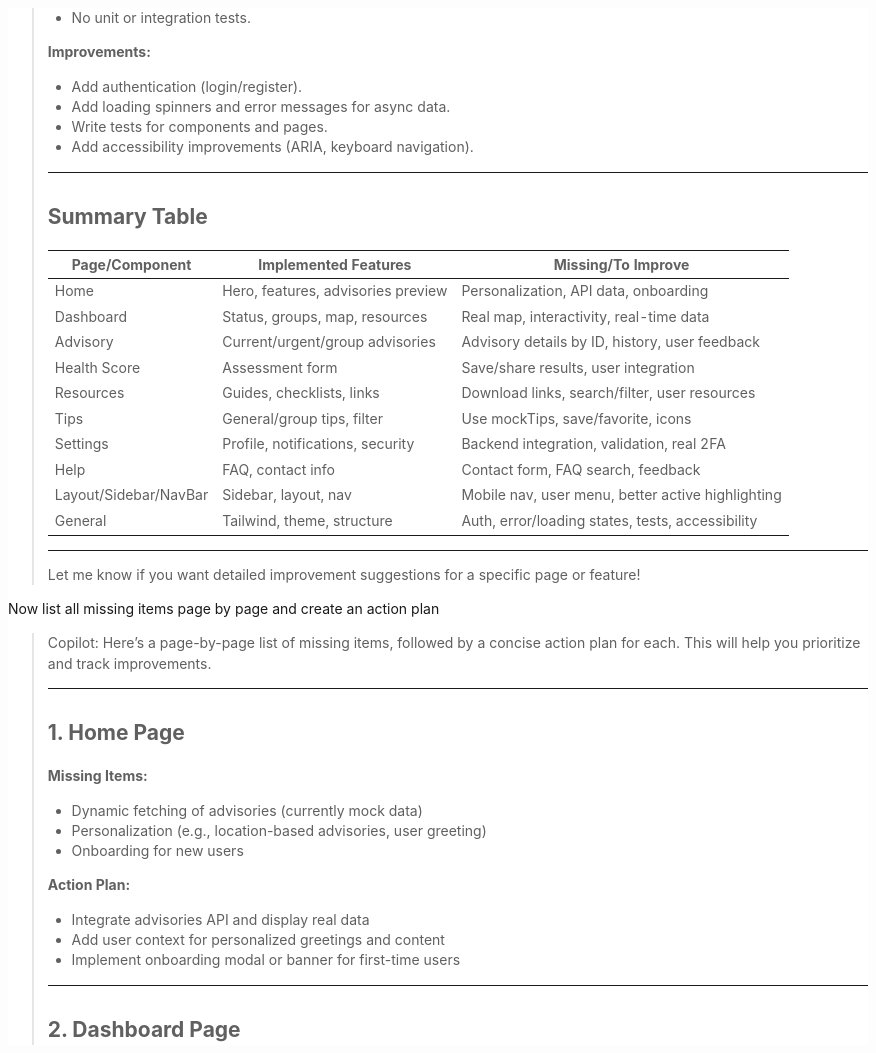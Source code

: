 > - No unit or integration tests.
> 
> **Improvements:**
> - Add authentication (login/register).
> - Add loading spinners and error messages for async data.
> - Write tests for components and pages.
> - Add accessibility improvements (ARIA, keyboard navigation).
> 
> ---
> 
> ## Summary Table
> 
> | Page/Component         | Implemented Features                | Missing/To Improve                                      |
> |------------------------|-------------------------------------|---------------------------------------------------------|
> | Home                   | Hero, features, advisories preview  | Personalization, API data, onboarding                   |
> | Dashboard              | Status, groups, map, resources      | Real map, interactivity, real-time data                 |
> | Advisory               | Current/urgent/group advisories     | Advisory details by ID, history, user feedback          |
> | Health Score           | Assessment form                     | Save/share results, user integration                    |
> | Resources              | Guides, checklists, links           | Download links, search/filter, user resources           |
> | Tips                   | General/group tips, filter          | Use mockTips, save/favorite, icons                      |
> | Settings               | Profile, notifications, security    | Backend integration, validation, real 2FA               |
> | Help                   | FAQ, contact info                   | Contact form, FAQ search, feedback                      |
> | Layout/Sidebar/NavBar  | Sidebar, layout, nav                | Mobile nav, user menu, better active highlighting       |
> | General                | Tailwind, theme, structure          | Auth, error/loading states, tests, accessibility        |
> 
> ---
> 
> Let me know if you want detailed improvement suggestions for a specific page or feature!

Now list all missing items page by page and create an action plan

> Copilot: Here’s a page-by-page list of missing items, followed by a concise action plan for each. This will help you prioritize and track improvements.
> 
> ---
> 
> ## 1. Home Page
> 
> **Missing Items:**
> - Dynamic fetching of advisories (currently mock data)
> - Personalization (e.g., location-based advisories, user greeting)
> - Onboarding for new users
> 
> **Action Plan:**
> - Integrate advisories API and display real data
> - Add user context for personalized greetings and content
> - Implement onboarding modal or banner for first-time users
> 
> ---
> 
> ## 2. Dashboard Page
> 